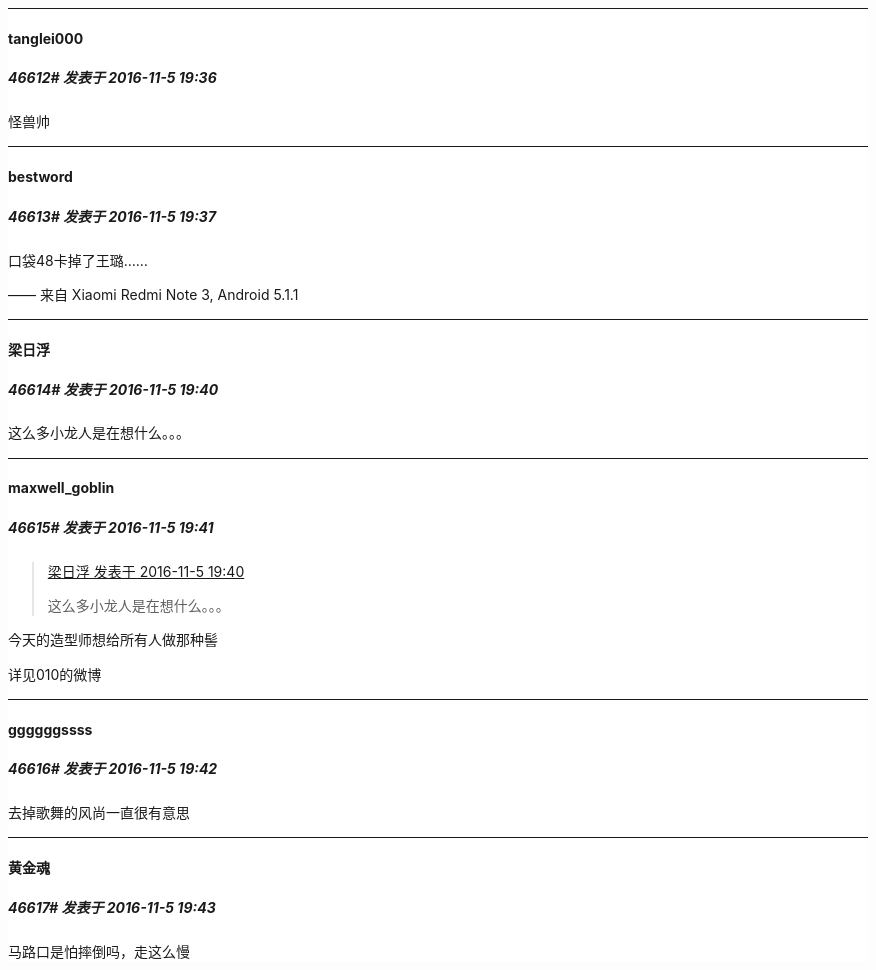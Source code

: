 *****

####  tanglei000  
##### 46612#       发表于 2016-11-5 19:36


怪兽帅


*****

####  bestword  
##### 46613#       发表于 2016-11-5 19:37


口袋48卡掉了王璐……

—— 来自 Xiaomi Redmi Note 3, Android 5.1.1


*****

####  梁日浮  
##### 46614#       发表于 2016-11-5 19:40


这么多小龙人是在想什么。。。


*****

####  maxwell_goblin  
##### 46615#       发表于 2016-11-5 19:41


<blockquote><a href="httphttps://bbs.saraba1st.com/2b/forum.php?mod=redirect&amp;goto=findpost&amp;pid=34080968&amp;ptid=1105387" target="_blank">梁日浮 发表于 2016-11-5 19:40</a>

这么多小龙人是在想什么。。。</blockquote>
今天的造型师想给所有人做那种髻

详见010的微博


*****

####  ggggggssss  
##### 46616#       发表于 2016-11-5 19:42


去掉歌舞的风尚一直很有意思


*****

####  黄金魂  
##### 46617#       发表于 2016-11-5 19:43


马路口是怕摔倒吗，走这么慢
